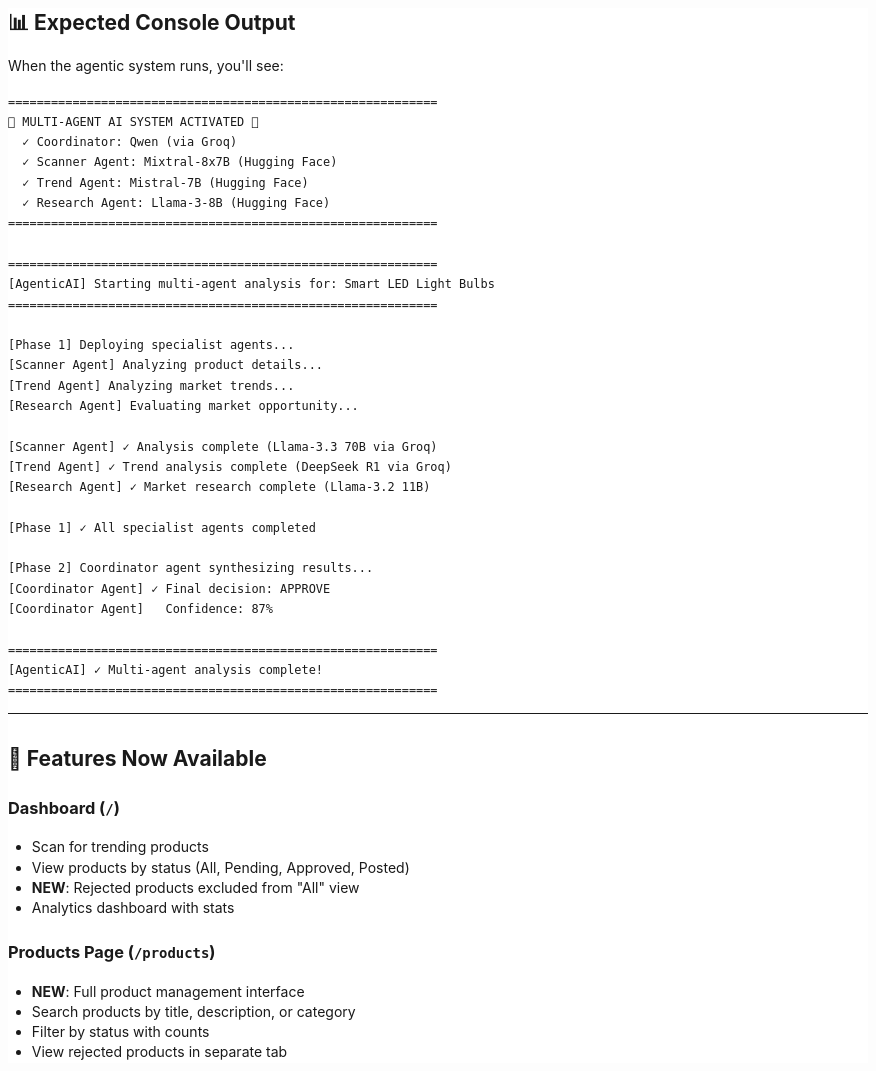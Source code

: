 
## 📊 Expected Console Output

When the agentic system runs, you'll see:

```
============================================================
🤖 MULTI-AGENT AI SYSTEM ACTIVATED 🤖
  ✓ Coordinator: Qwen (via Groq)
  ✓ Scanner Agent: Mixtral-8x7B (Hugging Face)
  ✓ Trend Agent: Mistral-7B (Hugging Face)
  ✓ Research Agent: Llama-3-8B (Hugging Face)
============================================================

============================================================
[AgenticAI] Starting multi-agent analysis for: Smart LED Light Bulbs
============================================================

[Phase 1] Deploying specialist agents...
[Scanner Agent] Analyzing product details...
[Trend Agent] Analyzing market trends...
[Research Agent] Evaluating market opportunity...

[Scanner Agent] ✓ Analysis complete (Llama-3.3 70B via Groq)
[Trend Agent] ✓ Trend analysis complete (DeepSeek R1 via Groq)
[Research Agent] ✓ Market research complete (Llama-3.2 11B)

[Phase 1] ✓ All specialist agents completed

[Phase 2] Coordinator agent synthesizing results...
[Coordinator Agent] ✓ Final decision: APPROVE
[Coordinator Agent]   Confidence: 87%

============================================================
[AgenticAI] ✓ Multi-agent analysis complete!
============================================================
```

---

## 🎯 Features Now Available

### **Dashboard** (`/`)
- Scan for trending products
- View products by status (All, Pending, Approved, Posted)
- **NEW**: Rejected products excluded from "All" view
- Analytics dashboard with stats

### **Products Page** (`/products`)
- **NEW**: Full product management interface
- Search products by title, description, or category
- Filter by status with counts
- View rejected products in separate tab
